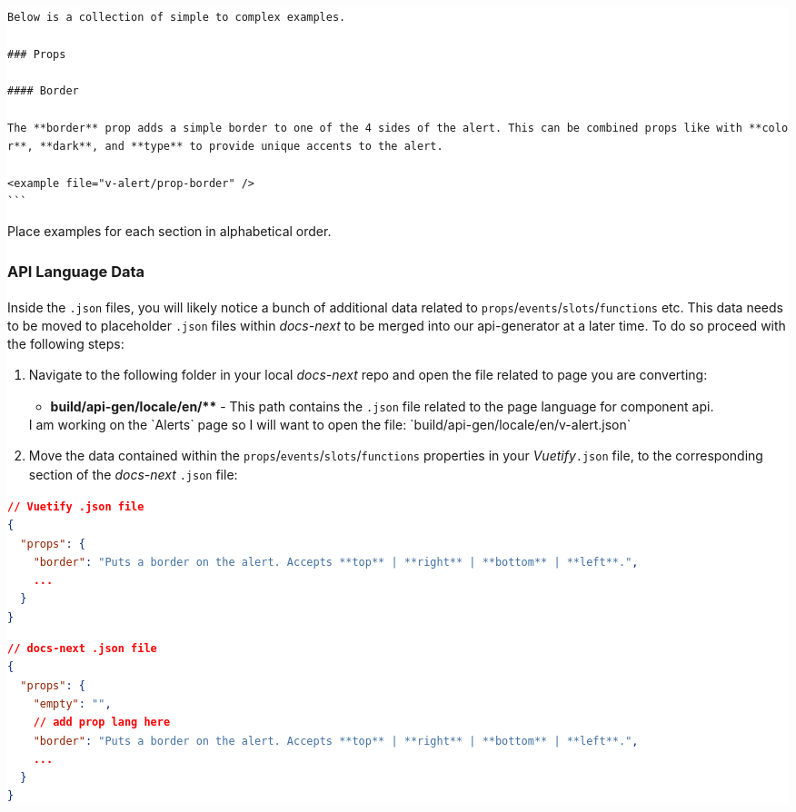     Below is a collection of simple to complex examples.

    ### Props

    #### Border

    The **border** prop adds a simple border to one of the 4 sides of the alert. This can be combined props like with **color**, **dark**, and **type** to provide unique accents to the alert.

    <example file="v-alert/prop-border" />
    ```

<alert type="info">
  Place examples for each section in alphabetical order.
</alert>

### API Language Data

Inside the `.json` files, you will likely notice a bunch of additional data related to `props`/`events`/`slots`/`functions` etc. This data needs to be moved to placeholder `.json` files within *docs-next* to be merged into our api-generator at a later time. To do so proceed with the following steps:

1. Navigate to the following folder in your local *docs-next* repo and open the file related to page you are converting:

    * **build/api-gen/locale/en/\*\*** - This path contains the `.json` file related to the page language for component api.

    <alert type="info">
      I am working on the `Alerts` page so I will want to open the file: `build/api-gen/locale/en/v-alert.json`
    </alert>

2. Move the data contained within the `props`/`events`/`slots`/`functions` properties in your *Vuetify*`.json` file, to the corresponding section of the *docs-next* `.json` file:

```json
// Vuetify .json file
{
  "props": {
    "border": "Puts a border on the alert. Accepts **top** | **right** | **bottom** | **left**.",
    ...
  }
}
```

```json
// docs-next .json file
{
  "props": {
    "empty": "",
    // add prop lang here
    "border": "Puts a border on the alert. Accepts **top** | **right** | **bottom** | **left**.",
    ...
  }
}
```
